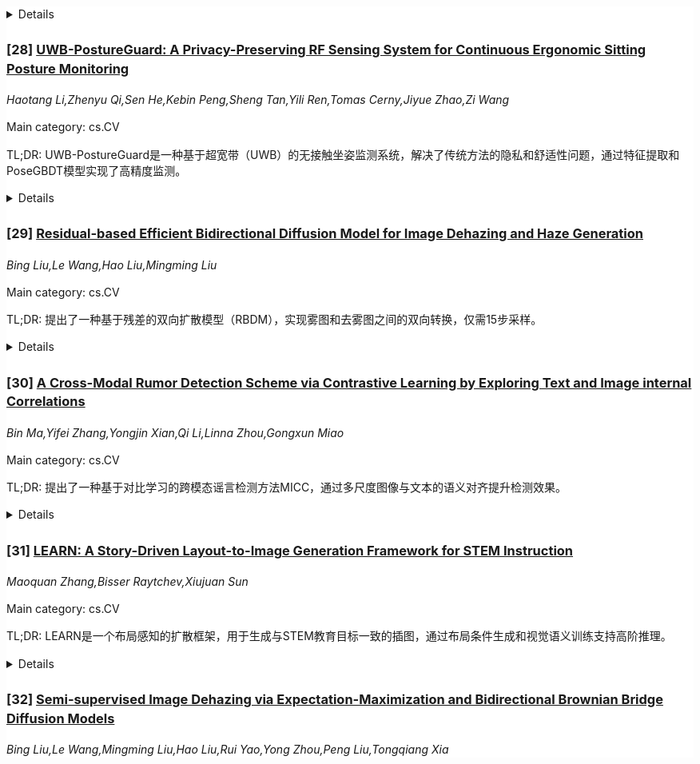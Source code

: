 <details><summary>Details</summary></details>


### [28] [UWB-PostureGuard: A Privacy-Preserving RF Sensing System for Continuous Ergonomic Sitting Posture Monitoring](https://arxiv.org/abs/2508.11115)
*Haotang Li,Zhenyu Qi,Sen He,Kebin Peng,Sheng Tan,Yili Ren,Tomas Cerny,Jiyue Zhao,Zi Wang*

Main category: cs.CV

TL;DR: UWB-PostureGuard是一种基于超宽带（UWB）的无接触坐姿监测系统，解决了传统方法的隐私和舒适性问题，通过特征提取和PoseGBDT模型实现了高精度监测。


<details><summary>Details</summary></details>


### [29] [Residual-based Efficient Bidirectional Diffusion Model for Image Dehazing and Haze Generation](https://arxiv.org/abs/2508.11134)
*Bing Liu,Le Wang,Hao Liu,Mingming Liu*

Main category: cs.CV

TL;DR: 提出了一种基于残差的双向扩散模型（RBDM），实现雾图和去雾图之间的双向转换，仅需15步采样。


<details><summary>Details</summary></details>


### [30] [A Cross-Modal Rumor Detection Scheme via Contrastive Learning by Exploring Text and Image internal Correlations](https://arxiv.org/abs/2508.11141)
*Bin Ma,Yifei Zhang,Yongjin Xian,Qi Li,Linna Zhou,Gongxun Miao*

Main category: cs.CV

TL;DR: 提出了一种基于对比学习的跨模态谣言检测方法MICC，通过多尺度图像与文本的语义对齐提升检测效果。


<details><summary>Details</summary></details>


### [31] [LEARN: A Story-Driven Layout-to-Image Generation Framework for STEM Instruction](https://arxiv.org/abs/2508.11153)
*Maoquan Zhang,Bisser Raytchev,Xiujuan Sun*

Main category: cs.CV

TL;DR: LEARN是一个布局感知的扩散框架，用于生成与STEM教育目标一致的插图，通过布局条件生成和视觉语义训练支持高阶推理。


<details><summary>Details</summary></details>


### [32] [Semi-supervised Image Dehazing via Expectation-Maximization and Bidirectional Brownian Bridge Diffusion Models](https://arxiv.org/abs/2508.11165)
*Bing Liu,Le Wang,Mingming Liu,Hao Liu,Rui Yao,Yong Zhou,Peng Liu,Tongqiang Xia*
